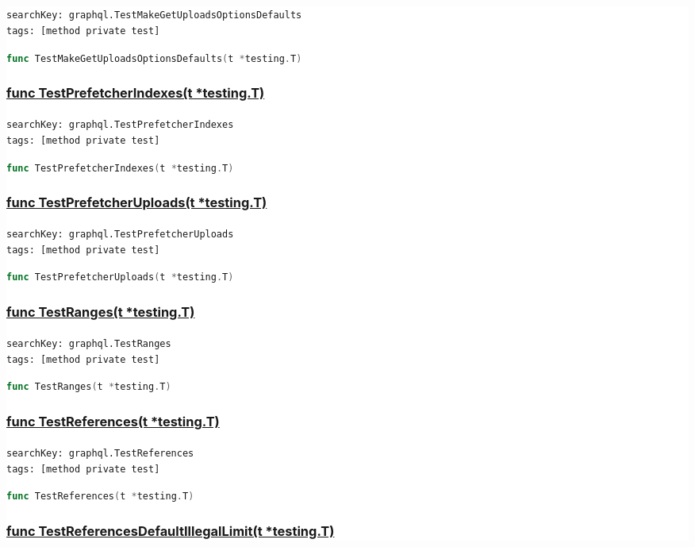 ```
searchKey: graphql.TestMakeGetUploadsOptionsDefaults
tags: [method private test]
```

```Go
func TestMakeGetUploadsOptionsDefaults(t *testing.T)
```

### <a id="TestPrefetcherIndexes" href="#TestPrefetcherIndexes">func TestPrefetcherIndexes(t *testing.T)</a>

```
searchKey: graphql.TestPrefetcherIndexes
tags: [method private test]
```

```Go
func TestPrefetcherIndexes(t *testing.T)
```

### <a id="TestPrefetcherUploads" href="#TestPrefetcherUploads">func TestPrefetcherUploads(t *testing.T)</a>

```
searchKey: graphql.TestPrefetcherUploads
tags: [method private test]
```

```Go
func TestPrefetcherUploads(t *testing.T)
```

### <a id="TestRanges" href="#TestRanges">func TestRanges(t *testing.T)</a>

```
searchKey: graphql.TestRanges
tags: [method private test]
```

```Go
func TestRanges(t *testing.T)
```

### <a id="TestReferences" href="#TestReferences">func TestReferences(t *testing.T)</a>

```
searchKey: graphql.TestReferences
tags: [method private test]
```

```Go
func TestReferences(t *testing.T)
```

### <a id="TestReferencesDefaultIllegalLimit" href="#TestReferencesDefaultIllegalLimit">func TestReferencesDefaultIllegalLimit(t *testing.T)</a>
